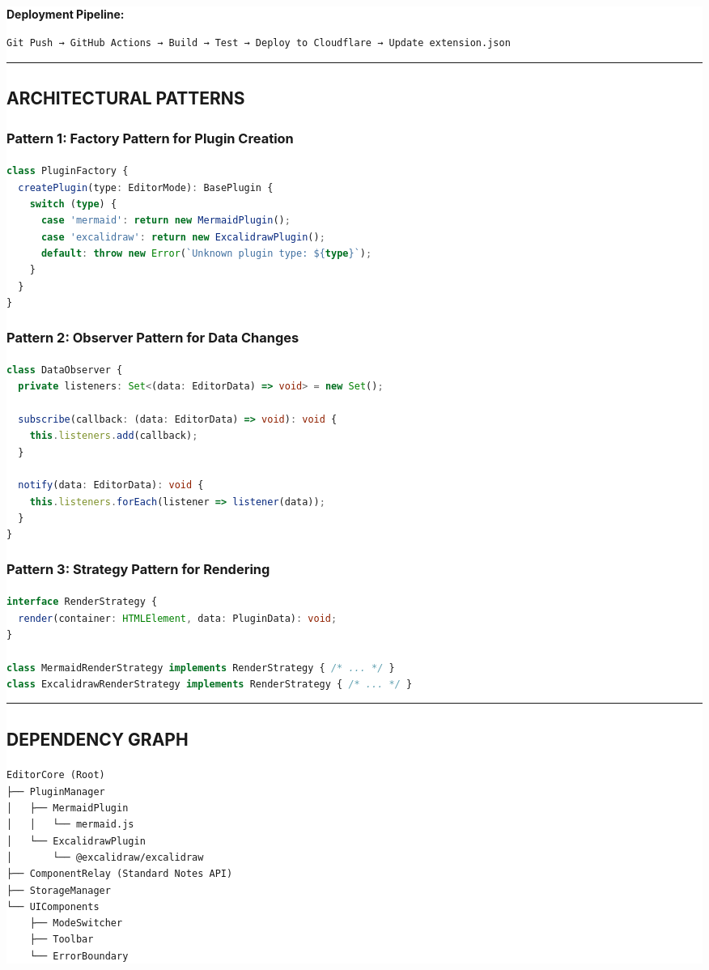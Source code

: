 **Deployment Pipeline:**
```
Git Push → GitHub Actions → Build → Test → Deploy to Cloudflare → Update extension.json
```

---

## ARCHITECTURAL PATTERNS

### Pattern 1: Factory Pattern for Plugin Creation
```typescript
class PluginFactory {
  createPlugin(type: EditorMode): BasePlugin {
    switch (type) {
      case 'mermaid': return new MermaidPlugin();
      case 'excalidraw': return new ExcalidrawPlugin();
      default: throw new Error(`Unknown plugin type: ${type}`);
    }
  }
}
```

### Pattern 2: Observer Pattern for Data Changes
```typescript
class DataObserver {
  private listeners: Set<(data: EditorData) => void> = new Set();

  subscribe(callback: (data: EditorData) => void): void {
    this.listeners.add(callback);
  }

  notify(data: EditorData): void {
    this.listeners.forEach(listener => listener(data));
  }
}
```

### Pattern 3: Strategy Pattern for Rendering
```typescript
interface RenderStrategy {
  render(container: HTMLElement, data: PluginData): void;
}

class MermaidRenderStrategy implements RenderStrategy { /* ... */ }
class ExcalidrawRenderStrategy implements RenderStrategy { /* ... */ }
```

---

## DEPENDENCY GRAPH

```
EditorCore (Root)
├── PluginManager
│   ├── MermaidPlugin
│   │   └── mermaid.js
│   └── ExcalidrawPlugin
│       └── @excalidraw/excalidraw
├── ComponentRelay (Standard Notes API)
├── StorageManager
└── UIComponents
    ├── ModeSwitcher
    ├── Toolbar
    └── ErrorBoundary
```